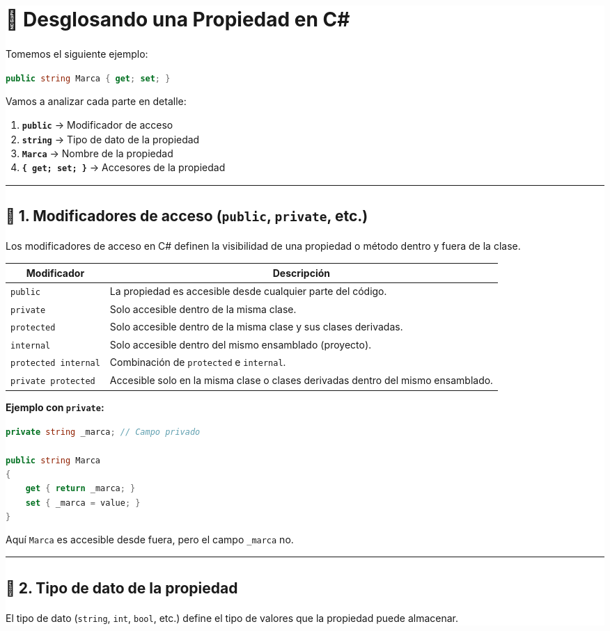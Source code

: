 # 📌 **Desglosando una Propiedad en C#**
Tomemos el siguiente ejemplo:

```csharp
public string Marca { get; set; }
```

Vamos a analizar cada parte en detalle:

1. **`public`** → Modificador de acceso  
2. **`string`** → Tipo de dato de la propiedad  
3. **`Marca`** → Nombre de la propiedad  
4. **`{ get; set; }`** → Accesores de la propiedad  

---

## 🔹 **1. Modificadores de acceso (`public`, `private`, etc.)**
Los modificadores de acceso en C# definen la visibilidad de una propiedad o método dentro y fuera de la clase.

| Modificador | Descripción |
|-------------|------------|
| `public` | La propiedad es accesible desde cualquier parte del código. |
| `private` | Solo accesible dentro de la misma clase. |
| `protected` | Solo accesible dentro de la misma clase y sus clases derivadas. |
| `internal` | Solo accesible dentro del mismo ensamblado (proyecto). |
| `protected internal` | Combinación de `protected` e `internal`. |
| `private protected` | Accesible solo en la misma clase o clases derivadas dentro del mismo ensamblado. |

**Ejemplo con `private`:**
```csharp
private string _marca; // Campo privado

public string Marca 
{
    get { return _marca; }
    set { _marca = value; }
}
```
Aquí `Marca` es accesible desde fuera, pero el campo `_marca` no.

---

## 🔹 **2. Tipo de dato de la propiedad**
El tipo de dato (`string`, `int`, `bool`, etc.) define el tipo de valores que la propiedad puede almacenar.
